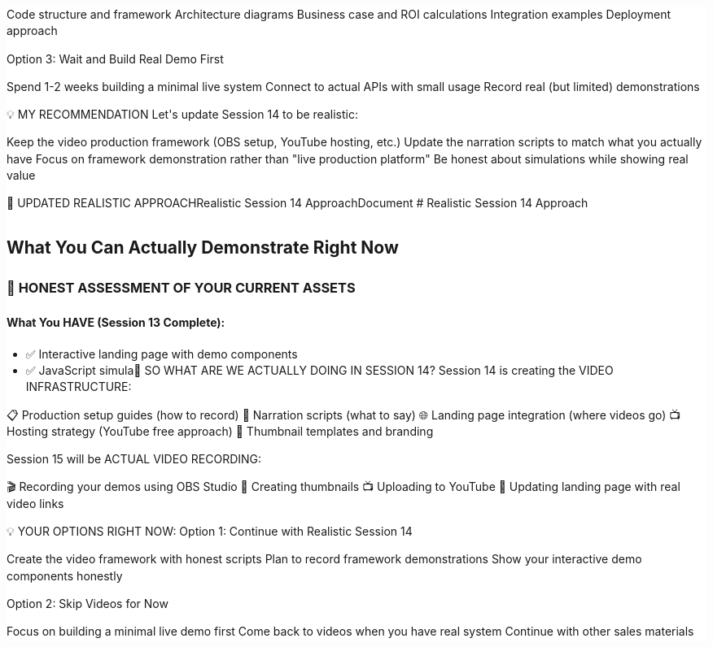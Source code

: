 Code structure and framework
Architecture diagrams
Business case and ROI calculations
Integration examples
Deployment approach

Option 3: Wait and Build Real Demo First

Spend 1-2 weeks building a minimal live system
Connect to actual APIs with small usage
Record real (but limited) demonstrations

💡 MY RECOMMENDATION
Let's update Session 14 to be realistic:

Keep the video production framework (OBS setup, YouTube hosting, etc.)
Update the narration scripts to match what you actually have
Focus on framework demonstration rather than "live production platform"
Be honest about simulations while showing real value

🎯 UPDATED REALISTIC APPROACHRealistic Session 14 ApproachDocument # Realistic Session 14 Approach
## What You Can Actually Demonstrate Right Now

### 🎯 **HONEST ASSESSMENT OF YOUR CURRENT ASSETS**

#### **What You HAVE (Session 13 Complete):**
- ✅ Interactive landing page with demo components
- ✅ JavaScript simula🤔 SO WHAT ARE WE ACTUALLY DOING IN SESSION 14?
Session 14 is creating the VIDEO INFRASTRUCTURE:

📋 Production setup guides (how to record)
📝 Narration scripts (what to say)
🌐 Landing page integration (where videos go)
📺 Hosting strategy (YouTube free approach)
🎨 Thumbnail templates and branding

Session 15 will be ACTUAL VIDEO RECORDING:

🎬 Recording your demos using OBS Studio
📱 Creating thumbnails
📺 Uploading to YouTube
🔗 Updating landing page with real video links

💡 YOUR OPTIONS RIGHT NOW:
Option 1: Continue with Realistic Session 14

Create the video framework with honest scripts
Plan to record framework demonstrations
Show your interactive demo components honestly

Option 2: Skip Videos for Now

Focus on building a minimal live demo first
Come back to videos when you have real system
Continue with other sales materials
